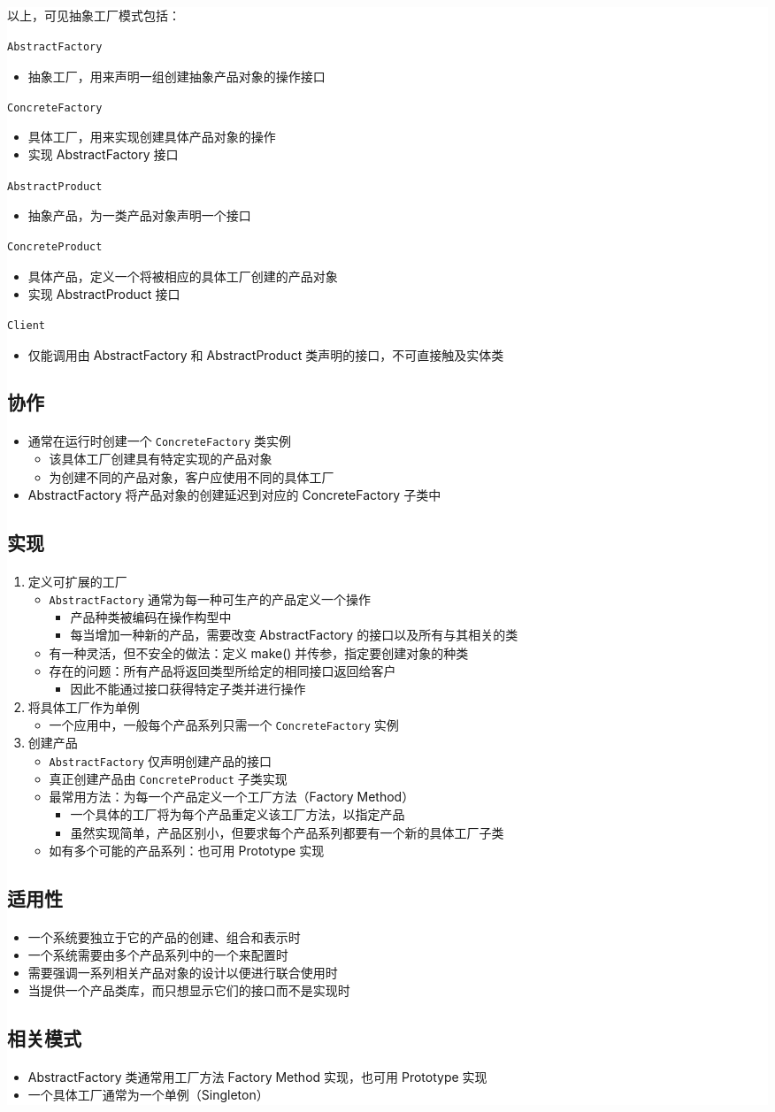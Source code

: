 以上，可见抽象工厂模式包括：

`AbstractFactory`
* 抽象工厂，用来声明一组创建抽象产品对象的操作接口

`ConcreteFactory`
* 具体工厂，用来实现创建具体产品对象的操作
* 实现 AbstractFactory 接口

`AbstractProduct`
* 抽象产品，为一类产品对象声明一个接口

`ConcreteProduct`
* 具体产品，定义一个将被相应的具体工厂创建的产品对象
* 实现 AbstractProduct 接口

`Client`
* 仅能调用由 AbstractFactory 和 AbstractProduct 类声明的接口，不可直接触及实体类


## 协作
* 通常在运行时创建一个 `ConcreteFactory` 类实例
    * 该具体工厂创建具有特定实现的产品对象
    * 为创建不同的产品对象，客户应使用不同的具体工厂
* AbstractFactory 将产品对象的创建延迟到对应的 ConcreteFactory 子类中


## 实现
1. 定义可扩展的工厂
    * `AbstractFactory` 通常为每一种可生产的产品定义一个操作
        * 产品种类被编码在操作构型中
        * 每当增加一种新的产品，需要改变 AbstractFactory 的接口以及所有与其相关的类
    * 有一种灵活，但不安全的做法：定义 make() 并传参，指定要创建对象的种类
    * 存在的问题：所有产品将返回类型所给定的相同接口返回给客户
        * 因此不能通过接口获得特定子类并进行操作
2. 将具体工厂作为单例
    * 一个应用中，一般每个产品系列只需一个 `ConcreteFactory` 实例
3. 创建产品
    * `AbstractFactory` 仅声明创建产品的接口
    * 真正创建产品由 `ConcreteProduct` 子类实现
    * 最常用方法：为每一个产品定义一个工厂方法（Factory Method）
        * 一个具体的工厂将为每个产品重定义该工厂方法，以指定产品
        * 虽然实现简单，产品区别小，但要求每个产品系列都要有一个新的具体工厂子类
    * 如有多个可能的产品系列：也可用 Prototype 实现


## 适用性
* 一个系统要独立于它的产品的创建、组合和表示时
* 一个系统需要由多个产品系列中的一个来配置时
* 需要强调一系列相关产品对象的设计以便进行联合使用时
* 当提供一个产品类库，而只想显示它们的接口而不是实现时


## 相关模式
* AbstractFactory 类通常用工厂方法 Factory Method 实现，也可用 Prototype 实现
* 一个具体工厂通常为一个单例（Singleton）
